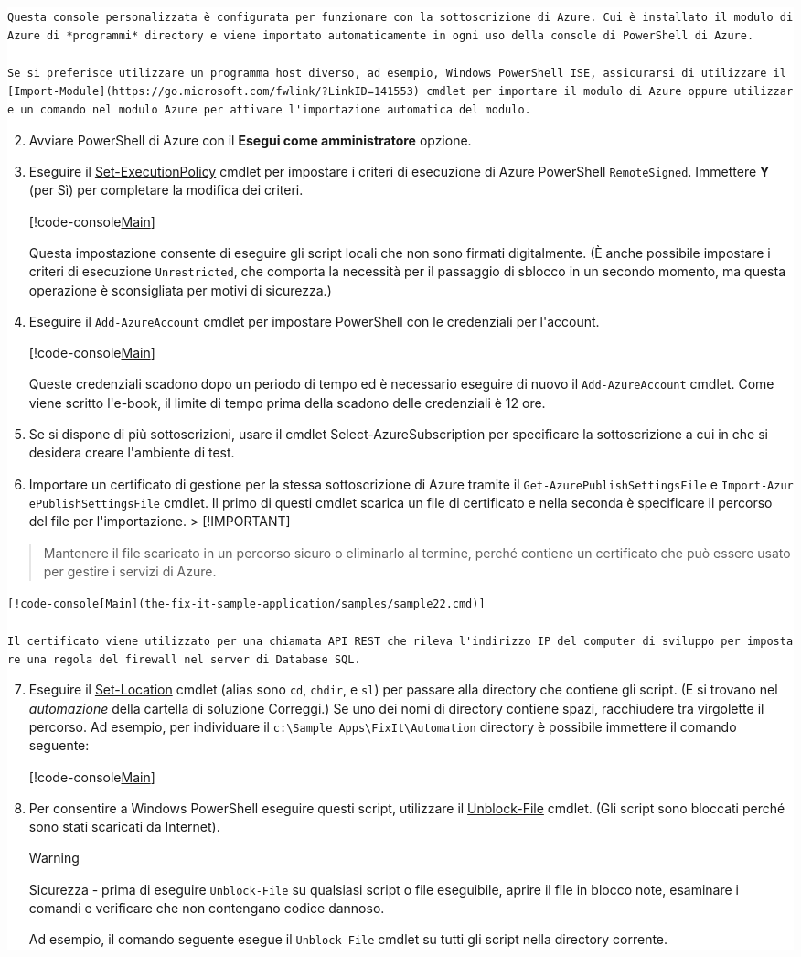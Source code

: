     Questa console personalizzata è configurata per funzionare con la sottoscrizione di Azure. Cui è installato il modulo di Azure di *programmi* directory e viene importato automaticamente in ogni uso della console di PowerShell di Azure.

    Se si preferisce utilizzare un programma host diverso, ad esempio, Windows PowerShell ISE, assicurarsi di utilizzare il [Import-Module](https://go.microsoft.com/fwlink/?LinkID=141553) cmdlet per importare il modulo di Azure oppure utilizzare un comando nel modulo Azure per attivare l'importazione automatica del modulo.
2. Avviare PowerShell di Azure con il **Esegui come amministratore** opzione.
3. Eseguire il [Set-ExecutionPolicy](https://go.microsoft.com/fwlink/p/?linkid=293941) cmdlet per impostare i criteri di esecuzione di Azure PowerShell `RemoteSigned`. Immettere **Y** (per Sì) per completare la modifica dei criteri.

    [!code-console[Main](the-fix-it-sample-application/samples/sample20.cmd)]

    Questa impostazione consente di eseguire gli script locali che non sono firmati digitalmente. (È anche possibile impostare i criteri di esecuzione `Unrestricted`, che comporta la necessità per il passaggio di sblocco in un secondo momento, ma questa operazione è sconsigliata per motivi di sicurezza.)
4. Eseguire il `Add-AzureAccount` cmdlet per impostare PowerShell con le credenziali per l'account.

    [!code-console[Main](the-fix-it-sample-application/samples/sample21.cmd)]

    Queste credenziali scadono dopo un periodo di tempo ed è necessario eseguire di nuovo il `Add-AzureAccount` cmdlet. Come viene scritto l'e-book, il limite di tempo prima della scadono delle credenziali è 12 ore.
5. Se si dispone di più sottoscrizioni, usare il cmdlet Select-AzureSubscription per specificare la sottoscrizione a cui in che si desidera creare l'ambiente di test.
6. Importare un certificato di gestione per la stessa sottoscrizione di Azure tramite il `Get-AzurePublishSettingsFile` e `Import-AzurePublishSettingsFile` cmdlet. Il primo di questi cmdlet scarica un file di certificato e nella seconda è specificare il percorso del file per l'importazione. > [!IMPORTANT]
 > Mantenere il file scaricato in un percorso sicuro o eliminarlo al termine, perché contiene un certificato che può essere usato per gestire i servizi di Azure.

    [!code-console[Main](the-fix-it-sample-application/samples/sample22.cmd)]

    Il certificato viene utilizzato per una chiamata API REST che rileva l'indirizzo IP del computer di sviluppo per impostare una regola del firewall nel server di Database SQL.
7. Eseguire il [Set-Location](https://go.microsoft.com/fwlink/p/?linkid=293912) cmdlet (alias sono `cd`, `chdir`, e `sl`) per passare alla directory che contiene gli script. (E si trovano nel *automazione* della cartella di soluzione Correggi.) Se uno dei nomi di directory contiene spazi, racchiudere tra virgolette il percorso. Ad esempio, per individuare il `c:\Sample Apps\FixIt\Automation` directory è possibile immettere il comando seguente:

    [!code-console[Main](the-fix-it-sample-application/samples/sample23.cmd)]
8. Per consentire a Windows PowerShell eseguire questi script, utilizzare il [Unblock-File](https://go.microsoft.com/fwlink/p/?linkid=294021) cmdlet. (Gli script sono bloccati perché sono stati scaricati da Internet).

    > [!WARNING]
    > Sicurezza - prima di eseguire `Unblock-File` su qualsiasi script o file eseguibile, aprire il file in blocco note, esaminare i comandi e verificare che non contengano codice dannoso.

    Ad esempio, il comando seguente esegue il `Unblock-File` cmdlet su tutti gli script nella directory corrente.
